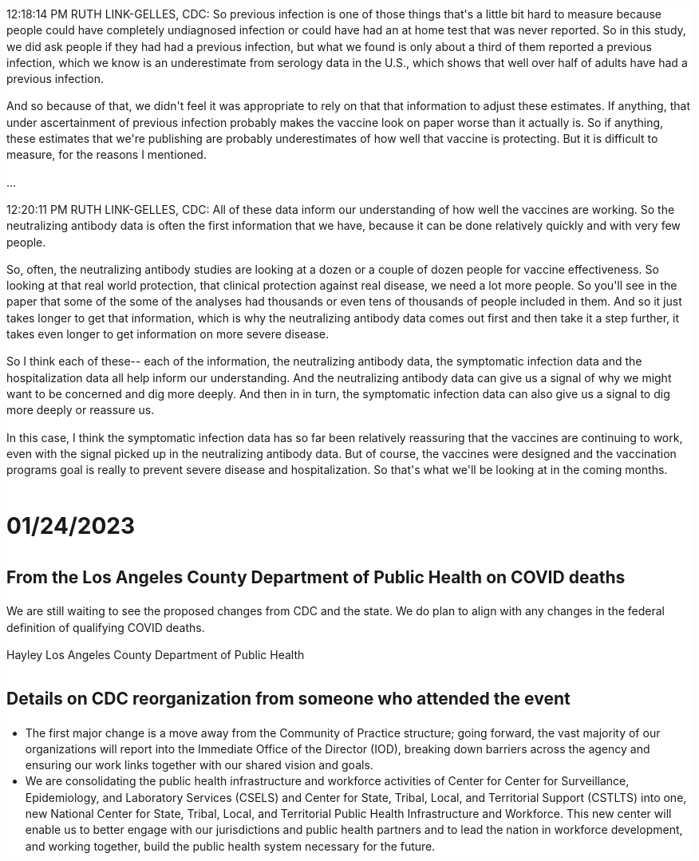 12:18:14 PM     RUTH LINK-GELLES, CDC: So previous infection is one of those things that's a little bit hard to measure because people could have completely undiagnosed infection or could have had an at home test that was never reported. So in this study, we did ask people if they had had a previous infection, but what we found is only about a third of them reported a previous infection, which we know is an underestimate from serology data in the U.S., which shows that well over half of adults have had a previous infection. 

And so because of that, we didn't feel it was appropriate to rely on that that information to adjust these estimates. If anything, that under ascertainment of previous infection probably makes the vaccine look on paper worse than it actually is. So if anything, these estimates that we're publishing are probably underestimates of how well that vaccine is protecting. But it is difficult to measure, for the reasons I mentioned.

...

12:20:11 PM     RUTH LINK-GELLES, CDC:  All of these data inform our understanding of how well the vaccines are working. So the neutralizing antibody data is often the first information that we have, because it can be done relatively quickly and with very few people. 

So, often, the neutralizing antibody studies are looking at a dozen or a couple of dozen people for vaccine effectiveness. So looking at that real world protection, that clinical protection against real disease, we need a lot more people. So you'll see in the paper that some of the some of the analyses had thousands or even tens of thousands of people included in them. And so it just takes longer to get that information, which is why the neutralizing antibody data comes out first and then take it a step further, it takes even longer to get information on more severe disease. 

So I think each of these-- each of the information, the neutralizing antibody data, the symptomatic infection data and the hospitalization data all help inform our understanding. And the neutralizing antibody data can give us a signal of why we might want to be concerned and dig more deeply. And then in in turn, the symptomatic infection data can also give us a signal to dig more deeply or reassure us. 

In this case, I think the symptomatic infection data has so far been relatively reassuring that the vaccines are continuing to work, even with the signal picked up in the neutralizing antibody data. But of course, the vaccines were designed and the vaccination programs goal is really to prevent severe disease and hospitalization. So that's what we'll be looking at in the coming months.

# 01/24/2023

## From the Los Angeles County Department of Public Health on COVID deaths

We are still waiting to see the proposed changes from CDC and the state. 
We do plan to align with any changes in the federal definition of qualifying COVID deaths.

Hayley
Los Angeles County Department of Public Health

## Details on CDC reorganization from someone who attended the event

* The first major change is a move away from the Community of Practice structure; going forward, the vast majority of our organizations will report into the Immediate Office of the Director (IOD), breaking down barriers across the agency and ensuring our work links together with our shared vision and goals.  
* We are consolidating the public health infrastructure and workforce activities of Center for Center for Surveillance, Epidemiology, and Laboratory Services (CSELS) and Center for State, Tribal, Local, and Territorial Support (CSTLTS) into one, new National Center for State, Tribal, Local, and Territorial Public Health Infrastructure and Workforce. This new center will enable us to better engage with our jurisdictions and public health partners and to lead the nation in workforce development, and working together, build the public health system necessary for the future. 
